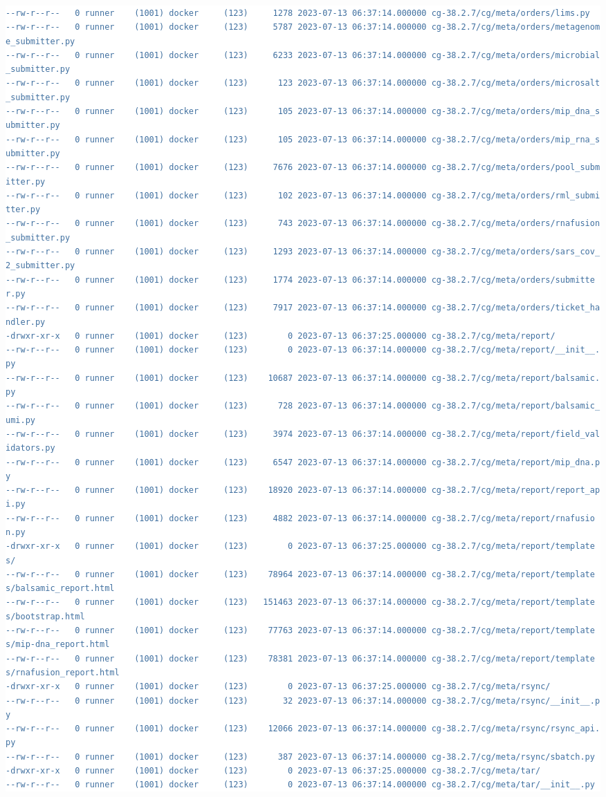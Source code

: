 ```diff
--rw-r--r--   0 runner    (1001) docker     (123)     1278 2023-07-13 06:37:14.000000 cg-38.2.7/cg/meta/orders/lims.py
--rw-r--r--   0 runner    (1001) docker     (123)     5787 2023-07-13 06:37:14.000000 cg-38.2.7/cg/meta/orders/metagenome_submitter.py
--rw-r--r--   0 runner    (1001) docker     (123)     6233 2023-07-13 06:37:14.000000 cg-38.2.7/cg/meta/orders/microbial_submitter.py
--rw-r--r--   0 runner    (1001) docker     (123)      123 2023-07-13 06:37:14.000000 cg-38.2.7/cg/meta/orders/microsalt_submitter.py
--rw-r--r--   0 runner    (1001) docker     (123)      105 2023-07-13 06:37:14.000000 cg-38.2.7/cg/meta/orders/mip_dna_submitter.py
--rw-r--r--   0 runner    (1001) docker     (123)      105 2023-07-13 06:37:14.000000 cg-38.2.7/cg/meta/orders/mip_rna_submitter.py
--rw-r--r--   0 runner    (1001) docker     (123)     7676 2023-07-13 06:37:14.000000 cg-38.2.7/cg/meta/orders/pool_submitter.py
--rw-r--r--   0 runner    (1001) docker     (123)      102 2023-07-13 06:37:14.000000 cg-38.2.7/cg/meta/orders/rml_submitter.py
--rw-r--r--   0 runner    (1001) docker     (123)      743 2023-07-13 06:37:14.000000 cg-38.2.7/cg/meta/orders/rnafusion_submitter.py
--rw-r--r--   0 runner    (1001) docker     (123)     1293 2023-07-13 06:37:14.000000 cg-38.2.7/cg/meta/orders/sars_cov_2_submitter.py
--rw-r--r--   0 runner    (1001) docker     (123)     1774 2023-07-13 06:37:14.000000 cg-38.2.7/cg/meta/orders/submitter.py
--rw-r--r--   0 runner    (1001) docker     (123)     7917 2023-07-13 06:37:14.000000 cg-38.2.7/cg/meta/orders/ticket_handler.py
-drwxr-xr-x   0 runner    (1001) docker     (123)        0 2023-07-13 06:37:25.000000 cg-38.2.7/cg/meta/report/
--rw-r--r--   0 runner    (1001) docker     (123)        0 2023-07-13 06:37:14.000000 cg-38.2.7/cg/meta/report/__init__.py
--rw-r--r--   0 runner    (1001) docker     (123)    10687 2023-07-13 06:37:14.000000 cg-38.2.7/cg/meta/report/balsamic.py
--rw-r--r--   0 runner    (1001) docker     (123)      728 2023-07-13 06:37:14.000000 cg-38.2.7/cg/meta/report/balsamic_umi.py
--rw-r--r--   0 runner    (1001) docker     (123)     3974 2023-07-13 06:37:14.000000 cg-38.2.7/cg/meta/report/field_validators.py
--rw-r--r--   0 runner    (1001) docker     (123)     6547 2023-07-13 06:37:14.000000 cg-38.2.7/cg/meta/report/mip_dna.py
--rw-r--r--   0 runner    (1001) docker     (123)    18920 2023-07-13 06:37:14.000000 cg-38.2.7/cg/meta/report/report_api.py
--rw-r--r--   0 runner    (1001) docker     (123)     4882 2023-07-13 06:37:14.000000 cg-38.2.7/cg/meta/report/rnafusion.py
-drwxr-xr-x   0 runner    (1001) docker     (123)        0 2023-07-13 06:37:25.000000 cg-38.2.7/cg/meta/report/templates/
--rw-r--r--   0 runner    (1001) docker     (123)    78964 2023-07-13 06:37:14.000000 cg-38.2.7/cg/meta/report/templates/balsamic_report.html
--rw-r--r--   0 runner    (1001) docker     (123)   151463 2023-07-13 06:37:14.000000 cg-38.2.7/cg/meta/report/templates/bootstrap.html
--rw-r--r--   0 runner    (1001) docker     (123)    77763 2023-07-13 06:37:14.000000 cg-38.2.7/cg/meta/report/templates/mip-dna_report.html
--rw-r--r--   0 runner    (1001) docker     (123)    78381 2023-07-13 06:37:14.000000 cg-38.2.7/cg/meta/report/templates/rnafusion_report.html
-drwxr-xr-x   0 runner    (1001) docker     (123)        0 2023-07-13 06:37:25.000000 cg-38.2.7/cg/meta/rsync/
--rw-r--r--   0 runner    (1001) docker     (123)       32 2023-07-13 06:37:14.000000 cg-38.2.7/cg/meta/rsync/__init__.py
--rw-r--r--   0 runner    (1001) docker     (123)    12066 2023-07-13 06:37:14.000000 cg-38.2.7/cg/meta/rsync/rsync_api.py
--rw-r--r--   0 runner    (1001) docker     (123)      387 2023-07-13 06:37:14.000000 cg-38.2.7/cg/meta/rsync/sbatch.py
-drwxr-xr-x   0 runner    (1001) docker     (123)        0 2023-07-13 06:37:25.000000 cg-38.2.7/cg/meta/tar/
--rw-r--r--   0 runner    (1001) docker     (123)        0 2023-07-13 06:37:14.000000 cg-38.2.7/cg/meta/tar/__init__.py
```